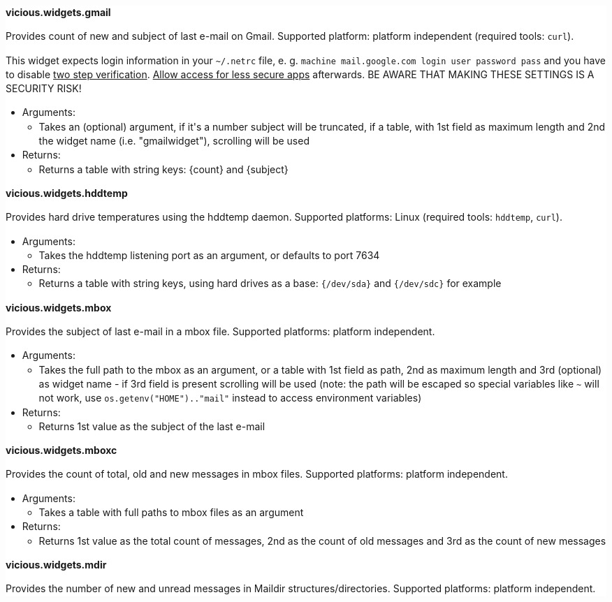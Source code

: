 **vicious.widgets.gmail**

Provides count of new and subject of last e-mail on Gmail.
Supported platform: platform independent (required tools: `curl`).

This widget expects login information in your `~/.netrc` file, e. g.
`machine mail.google.com login user password pass` and you have to disable
[two step verification](https://support.google.com/accounts/answer/1064203).
[Allow access for less secure apps](https://www.google.com/settings/security/lesssecureapps)
afterwards. BE AWARE THAT MAKING THESE SETTINGS IS A SECURITY RISK!

- Arguments:
  * Takes an (optional) argument, if it's a number subject will be truncated,
    if a table, with 1st field as maximum length and 2nd the widget name (i.e.
    "gmailwidget"), scrolling will be used
- Returns:
  * Returns a table with string keys: {count} and {subject}

**vicious.widgets.hddtemp**

Provides hard drive temperatures using the hddtemp daemon.
Supported platforms: Linux (required tools: `hddtemp`, `curl`).

- Arguments:
  * Takes the hddtemp listening port as an argument, or defaults to port 7634
- Returns:
  * Returns a table with string keys, using hard drives as a base: `{/dev/sda}`
    and `{/dev/sdc}` for example

**vicious.widgets.mbox**

Provides the subject of last e-mail in a mbox file.
Supported platforms: platform independent.

- Arguments:
  * Takes the full path to the mbox as an argument, or a table with 1st field
    as path, 2nd as maximum length and 3rd (optional) as widget name - if 3rd
    field is present scrolling will be used (note: the path will be escaped so
    special variables like `~` will not work, use `os.getenv("HOME").."mail"`
    instead to access environment variables)
- Returns:
  * Returns 1st value as the subject of the last e-mail

**vicious.widgets.mboxc**

Provides the count of total, old and new messages in mbox files.
Supported platforms: platform independent.

- Arguments:
  * Takes a table with full paths to mbox files as an argument
- Returns:
  * Returns 1st value as the total count of messages, 2nd as the count of old
    messages and 3rd as the count of new messages

**vicious.widgets.mdir**

Provides the number of new and unread messages in Maildir
structures/directories.
Supported platforms: platform independent.
